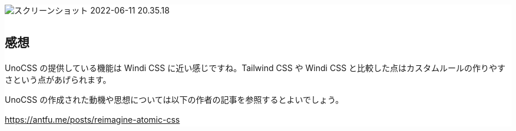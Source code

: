 ![スクリーンショット 2022-06-11 20.35.18](//images.ctfassets.net/in6v9lxmm5c8/3RcHuy2Ksx4HK1VAR8xbpn/f3a14cbb60cae64a04dc185430e7acec/____________________________2022-06-11_20.35.18.png)

## 感想

UnoCSS の提供している機能は Windi CSS に近い感じですね。Tailwind CSS や Windi CSS と比較した点はカスタムルールの作りやすさという点があげられます。

UnoCSS の作成された動機や思想については以下の作者の記事を参照するとよいでしょう。

https://antfu.me/posts/reimagine-atomic-css
